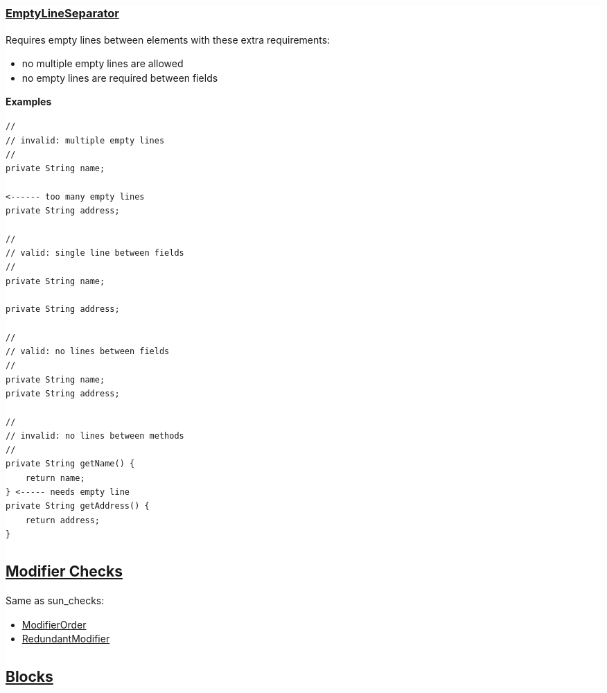 ### [EmptyLineSeparator](http://checkstyle.sourceforge.net/config_whitespace.html#EmptyLineSeparator)

Requires empty lines between elements with these extra requirements:

- no multiple empty lines are allowed
- no empty lines are required between fields

**Examples**

```
//
// invalid: multiple empty lines
//
private String name;

<------ too many empty lines
private String address;

//
// valid: single line between fields
//
private String name;

private String address;

//
// valid: no lines between fields
//
private String name;
private String address;

//
// invalid: no lines between methods
//
private String getName() {
    return name;
} <----- needs empty line
private String getAddress() {
    return address;
}
```

## [Modifier Checks](http://checkstyle.sourceforge.net/config_modifier.html)

Same as sun_checks:

- [ModifierOrder](http://checkstyle.sourceforge.net/config_modifier.html#ModifierOrder)
- [RedundantModifier](http://checkstyle.sourceforge.net/config_modifier.html#RedundantModifier)

## [Blocks](http://checkstyle.sourceforge.net/config_blocks.html)
